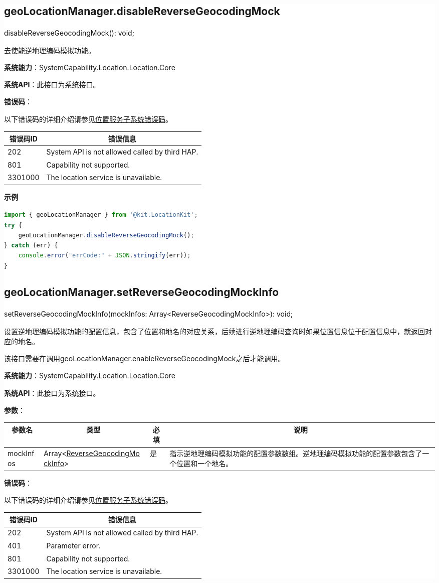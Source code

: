 
## geoLocationManager.disableReverseGeocodingMock

disableReverseGeocodingMock(): void;

去使能逆地理编码模拟功能。

**系统能力**：SystemCapability.Location.Location.Core

**系统API**：此接口为系统接口。

**错误码**：

以下错误码的详细介绍请参见[位置服务子系统错误码](errorcode-geoLocationManager.md)。

| 错误码ID | 错误信息 |
| -------- | ---------------------------------------- |
|202 | System API is not allowed called by third HAP. |
|801 | Capability not supported.          |
|3301000 | The location service is unavailable.                                            |

**示例**

  ```ts
  import { geoLocationManager } from '@kit.LocationKit';
  try {
      geoLocationManager.disableReverseGeocodingMock();
  } catch (err) {
      console.error("errCode:" + JSON.stringify(err));
  }
  ```


## geoLocationManager.setReverseGeocodingMockInfo

setReverseGeocodingMockInfo(mockInfos: Array&lt;ReverseGeocodingMockInfo&gt;): void;

设置逆地理编码模拟功能的配置信息，包含了位置和地名的对应关系，后续进行逆地理编码查询时如果位置信息位于配置信息中，就返回对应的地名。

该接口需要在调用[geoLocationManager.enableReverseGeocodingMock](#geolocationmanagerenablereversegeocodingmock)之后才能调用。

**系统能力**：SystemCapability.Location.Location.Core

**系统API**：此接口为系统接口。

**参数**：

  | 参数名 | 类型 | 必填 | 说明 |
  | -------- | -------- | -------- | -------- |
  | mockInfos | Array&lt;[ReverseGeocodingMockInfo](#reversegeocodingmockinfo)&gt; | 是 | 指示逆地理编码模拟功能的配置参数数组。逆地理编码模拟功能的配置参数包含了一个位置和一个地名。 |

**错误码**：

以下错误码的详细介绍请参见[位置服务子系统错误码](errorcode-geoLocationManager.md)。

| 错误码ID | 错误信息 |
| -------- | ---------------------------------------- |
|202 | System API is not allowed called by third HAP. |
|401 | Parameter error.                 |
|801 | Capability not supported.          |
|3301000 | The location service is unavailable.                                            |
